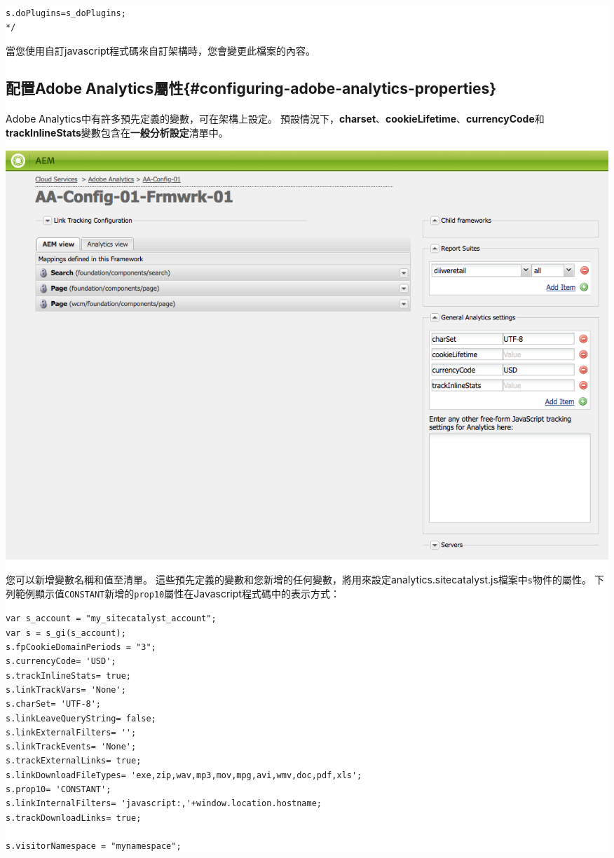 ```
s.doPlugins=s_doPlugins;
*/
```

當您使用自訂javascript程式碼來自訂架構時，您會變更此檔案的內容。

## 配置Adobe Analytics屬性{#configuring-adobe-analytics-properties}

Adobe Analytics中有許多預先定義的變數，可在架構上設定。 預設情況下，**charset**、**cookieLifetime**、**currencyCode**&#x200B;和&#x200B;**trackInlineStats**&#x200B;變數包含在&#x200B;**一般分析設定**&#x200B;清單中。

![aa-22](assets/aa-22.png)

您可以新增變數名稱和值至清單。 這些預先定義的變數和您新增的任何變數，將用來設定analytics.sitecatalyst.js檔案中`s`物件的屬性。 下列範例顯示值`CONSTANT`新增的`prop10`屬性在Javascript程式碼中的表示方式：

```
var s_account = "my_sitecatalyst_account";
var s = s_gi(s_account);
s.fpCookieDomainPeriods = "3";
s.currencyCode= 'USD';
s.trackInlineStats= true;
s.linkTrackVars= 'None';
s.charSet= 'UTF-8';
s.linkLeaveQueryString= false;
s.linkExternalFilters= '';
s.linkTrackEvents= 'None';
s.trackExternalLinks= true;
s.linkDownloadFileTypes= 'exe,zip,wav,mp3,mov,mpg,avi,wmv,doc,pdf,xls';
s.prop10= 'CONSTANT';
s.linkInternalFilters= 'javascript:,'+window.location.hostname;
s.trackDownloadLinks= true;

s.visitorNamespace = "mynamespace";
```